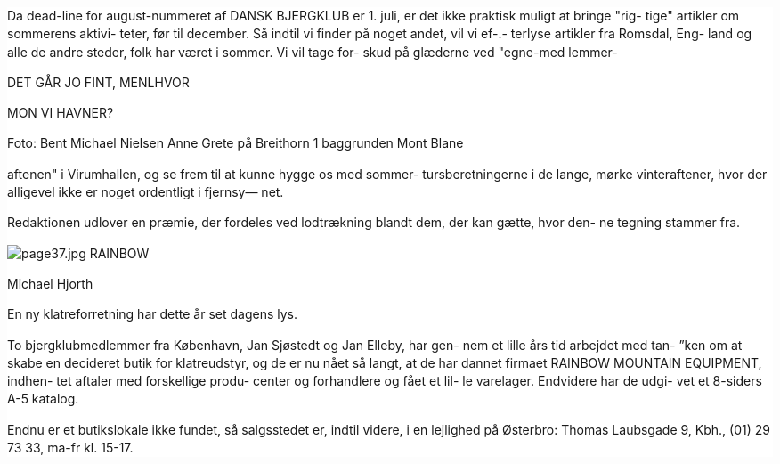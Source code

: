 Da dead-line for august-nummeret af
DANSK BJERGKLUB er 1. juli, er det
ikke praktisk muligt at bringe "rig-
tige" artikler om sommerens aktivi-
teter, før til december. Så indtil
vi finder på noget andet, vil vi ef-.-
terlyse artikler fra Romsdal, Eng-
land og alle de andre steder, folk
har været i sommer. Vi vil tage for-
skud på glæderne ved "egne-med lemmer-

DET GÅR JO FINT, MENLHVOR

MON VI HAVNER?

Foto: Bent Michael Nielsen
Anne Grete på Breithorn
1 baggrunden Mont Blane

aftenen" i Virumhallen, og se frem
til at kunne hygge os med sommer-
tursberetningerne i de lange, mørke
vinteraftener, hvor der alligevel
ikke er noget ordentligt i fjernsy—
net.

Redaktionen udlover en
præmie, der fordeles ved
lodtrækning blandt dem,
der kan gætte, hvor den-
ne tegning stammer fra.





![page37.jpg](/1985/DB-1985-3/page37.jpg)
RAINBOW

Michael Hjorth

En ny klatreforretning har dette år
set dagens lys.

To bjergklubmedlemmer fra København,
Jan Sjøstedt og Jan Elleby, har gen-
nem et lille års tid arbejdet med tan-
”ken om at skabe en decideret butik
for klatreudstyr, og de er nu nået så
langt, at de har dannet firmaet
RAINBOW MOUNTAIN EQUIPMENT, indhen-
tet aftaler med forskellige produ-
center og forhandlere og fået et lil-
le varelager. Endvidere har de udgi-
vet et 8-siders A-5 katalog.

Endnu er et butikslokale ikke fundet,
så salgsstedet er, indtil videre, i
en lejlighed på Østerbro: Thomas
Laubsgade 9, Kbh., (01) 29 73 33,
ma-fr kl. 15-17.
